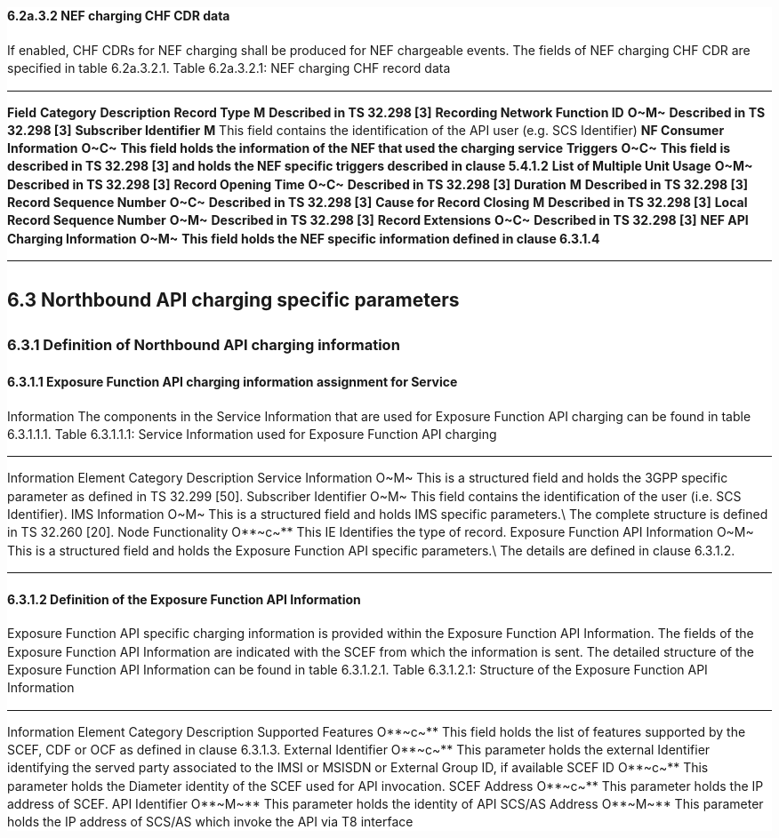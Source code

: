 #### 6.2a.3.2 NEF charging CHF CDR data
If enabled, CHF CDRs for NEF charging shall be produced for NEF chargeable
events.
The fields of NEF charging CHF CDR are specified in table 6.2a.3.2.1.
Table 6.2a.3.2.1: NEF charging CHF record data
* * *
**Field** **Category** **Description** **Record Type** **M** **Described in TS
32.298 [3]** **Recording Network Function ID** **O~M~** **Described in TS
32.298 [3]** **Subscriber Identifier** **M** This field contains the
identification of the API user (e.g. SCS Identifier) **NF Consumer
Information** **O~C~** **This field holds the information of the NEF that used
the charging service** **Triggers** **O~C~** **This field is described in TS
32.298 [3] and holds the NEF specific triggers described in clause 5.4.1.2**
**List of Multiple Unit Usage** **O~M~** **Described in TS 32.298 [3]**
**Record Opening Time** **O~C~** **Described in TS 32.298 [3]** **Duration**
**M** **Described in TS 32.298 [3]** **Record Sequence Number** **O~C~**
**Described in TS 32.298 [3]** **Cause for Record Closing** **M** **Described
in TS 32.298 [3]** **Local Record Sequence Number** **O~M~** **Described in TS
32.298 [3]** **Record Extensions** **O~C~** **Described in TS 32.298 [3]**
**NEF API Charging Information** **O~M~** **This field holds the NEF specific
information defined in clause 6.3.1.4**
* * *
## 6.3 Northbound API charging specific parameters
### 6.3.1 Definition of Northbound API charging information
#### 6.3.1.1 Exposure Function API charging information assignment for Service
Information
The components in the Service Information that are used for Exposure Function
API charging can be found in table 6.3.1.1.1.
Table 6.3.1.1.1: Service Information used for Exposure Function API charging
* * *
Information Element Category Description
Service Information O~M~ This is a structured field and holds the 3GPP
specific parameter as defined in TS 32.299 [50].
Subscriber Identifier O~M~ This field contains the identification of the user
(i.e. SCS Identifier).
IMS Information O~M~ This is a structured field and holds IMS specific
parameters.\ The complete structure is defined in TS 32.260 [20].
Node Functionality O**~c~** This IE Identifies the type of record.
Exposure Function API Information O~M~ This is a structured field and holds
the Exposure Function API specific parameters.\ The details are defined in
clause 6.3.1.2.
* * *
#### 6.3.1.2 Definition of the Exposure Function API Information
Exposure Function API specific charging information is provided within the
Exposure Function API Information. The fields of the Exposure Function API
Information are indicated with the SCEF from which the information is sent.
The detailed structure of the Exposure Function API Information can be found
in table 6.3.1.2.1.
Table 6.3.1.2.1: Structure of the Exposure Function API Information
* * *
Information Element Category Description Supported Features O**~c~** This
field holds the list of features supported by the SCEF, CDF or OCF as defined
in clause 6.3.1.3. External Identifier O**~c~** This parameter holds the
external Identifier identifying the served party associated to the IMSI or
MSISDN or External Group ID, if available SCEF ID O**~c~** This parameter
holds the Diameter identity of the SCEF used for API invocation. SCEF Address
O**~c~** This parameter holds the IP address of SCEF. API Identifier O**~M~**
This parameter holds the identity of API SCS/AS Address O**~M~** This
parameter holds the IP address of SCS/AS which invoke the API via T8 interface